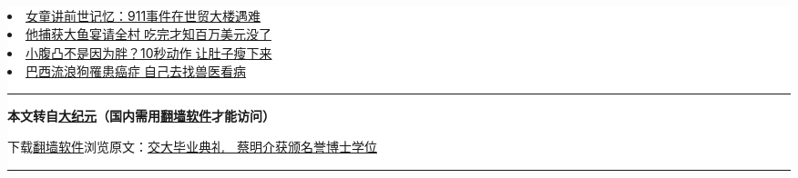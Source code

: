 <li><a href="https://github.com/fojyqu3124/djy/blob/master/gb/21/3/14/n12810261.md#1">女童讲前世记忆：911事件在世贸大楼遇难</a></li>
<li><a href="https://github.com/fojyqu3124/djy/blob/master/gb/21/3/13/n12808611.md#1">他捕获大鱼宴请全村 吃完才知百万美元没了</a></li>
<li><a href="https://github.com/fojyqu3124/djy/blob/master/gb/21/3/12/n12808267.md#1">小腹凸不是因为胖？10秒动作 让肚子瘦下来</a></li>
<li><a href="https://github.com/fojyqu3124/djy/blob/master/gb/21/3/13/n12808835.md#1">巴西流浪狗罹患癌症 自己去找兽医看病</a></li>
<hr>

<strong>本文转自<a href="https://www.epochtimes.com">大纪元</a>（国内需用<a href="https://github.com/fojyqu3124/www/blob/master/README.md#8">翻墙软件</a>才能访问）</strong><p>下载<a href="https://github.com/fojyqu3124/www/blob/master/README.md#8">翻墙软件</a>浏览原文：<a href="https://www.epochtimes.com/gb/7/6/24/n1753230.htm">交大毕业典礼　蔡明介获颁名誉博士学位</a></p><hr>
